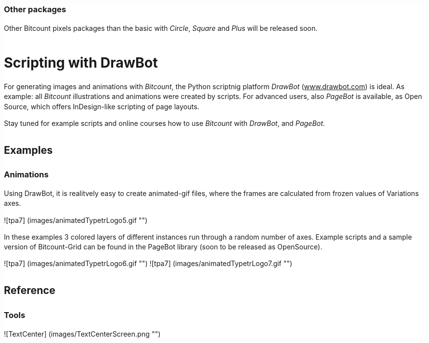 
### Other packages

Other Bitcount pixels packages than the basic with *Circle*, *Square* and *Plus* will be released soon.

# Scripting with DrawBot

For generating images and animations with *Bitcount*, the Python scriptnig platform *DrawBot* (www.drawbot.com) is ideal. As example: all *Bitcount* illustrations and animations were created by scripts.
For advanced users, also *PageBot* is available, as Open Source, which offers InDesign-like scripting of page layouts.

Stay tuned for example scripts and online courses how to use *Bitcount* with *DrawBot*, and *PageBot*.

## Examples

### Animations

Using DrawBot, it is realitvely easy to create animated-gif files, where the frames are calculated from frozen values of Variations axes.

![tpa7] (images/animatedTypetrLogo5.gif "")

In these examples 3 colored layers of different instances run through a random number of axes.
Example scripts and a sample version of Bitcount-Grid can be found in the PageBot library (soon to be released as OpenSource).

![tpa7] (images/animatedTypetrLogo6.gif "")
![tpa7] (images/animatedTypetrLogo7.gif "")


## Reference

### Tools

![TextCenter] (images/TextCenterScreen.png "")